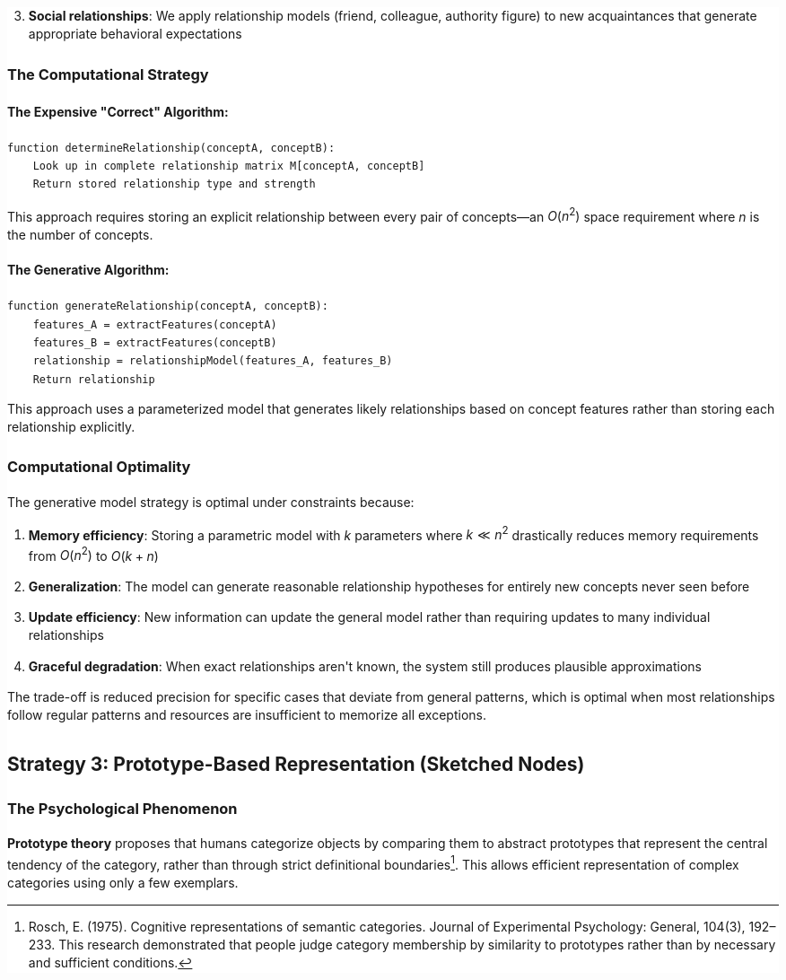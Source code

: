 3. **Social relationships**: We apply relationship models (friend, colleague, authority figure) to new acquaintances that generate appropriate behavioral expectations

[^4]: Schank, R. C., & Abelson, R. P. (1977). Scripts, plans, goals, and understanding: An inquiry into human knowledge structures. Lawrence Erlbaum. This work formalized how people use schematic knowledge structures ("scripts") to navigate common social situations.

### The Computational Strategy

#### The Expensive "Correct" Algorithm:

```
function determineRelationship(conceptA, conceptB):
    Look up in complete relationship matrix M[conceptA, conceptB]
    Return stored relationship type and strength
```

This approach requires storing an explicit relationship between every pair of concepts—an $O(n^2)$ space requirement where $n$ is the number of concepts.

#### The Generative Algorithm:

```
function generateRelationship(conceptA, conceptB):
    features_A = extractFeatures(conceptA)
    features_B = extractFeatures(conceptB)
    relationship = relationshipModel(features_A, features_B)
    Return relationship
```

This approach uses a parameterized model that generates likely relationships based on concept features rather than storing each relationship explicitly.

### Computational Optimality

The generative model strategy is optimal under constraints because:

1. **Memory efficiency**: Storing a parametric model with $k$ parameters where $k \ll n^2$ drastically reduces memory requirements from $O(n^2)$ to $O(k + n)$

2. **Generalization**: The model can generate reasonable relationship hypotheses for entirely new concepts never seen before

3. **Update efficiency**: New information can update the general model rather than requiring updates to many individual relationships

4. **Graceful degradation**: When exact relationships aren't known, the system still produces plausible approximations

The trade-off is reduced precision for specific cases that deviate from general patterns, which is optimal when most relationships follow regular patterns and resources are insufficient to memorize all exceptions.

## Strategy 3: Prototype-Based Representation (Sketched Nodes)

### The Psychological Phenomenon

**Prototype theory** proposes that humans categorize objects by comparing them to abstract prototypes that represent the central tendency of the category, rather than through strict definitional boundaries[^5]. This allows efficient representation of complex categories using only a few exemplars.


[^1]: Miller, G. A. (1956). The magical number seven, plus or minus two: Some limits on our capacity for processing information. Psychological Review, 63(2), 81–97. This seminal paper established that human working memory is limited to approximately seven items, driving the need for chunking strategies.
[^2]: Chase, W. G., & Simon, H. A. (1973). Perception in chess. Cognitive Psychology, 4(1), 55–81. This research demonstrated that chess experts chunk board positions into meaningful patterns, allowing rapid recognition rather than piece-by-piece analysis.
[^3]: Bartlett, F.C. (1932). Remembering: A Study in Experimental and Social Psychology. Cambridge University Press. This classic work introduced the concept of schemas as dynamic knowledge structures that guide perception and memory.
[^5]: Rosch, E. (1975). Cognitive representations of semantic categories. Journal of Experimental Psychology: General, 104(3), 192–233. This research demonstrated that people judge category membership by similarity to prototypes rather than by necessary and sufficient conditions.
[^6]: Lakoff, G. (1987). Women, Fire, and Dangerous Things: What Categories Reveal about the Mind. University of Chicago Press. This work explored how prototypes and radial categories structure human conceptual systems.
[^7]: Festinger, L. (1957). A Theory of Cognitive Dissonance. Stanford University Press. This influential work explored how people manage contradictory beliefs, often through compartmentalization to reduce cognitive dissonance.
[^8]: Legare, C. H., & Visala, A. (2011). Between religion and science: Integrating psychological and philosophical accounts of explanatory coexistence. Human Development, 54(3), 169-184. This research examines how people integrate seemingly incompatible religious and scientific explanations.
[^9]: Tversky, A., & Kahneman, D. (1973). Availability: A heuristic for judging frequency and probability. Cognitive Psychology, 5(2), 207–232. This paper introduced the availability heuristic as a mental shortcut that relies on immediate examples that come to mind.
[^10]: Nickerson, R. S. (1998). Confirmation bias: A ubiquitous phenomenon in many guises. Review of General Psychology, 2(2), 175–220. This comprehensive review documents confirmation bias across many domains and explains its cognitive foundations.
[^11]: Simon, H. A. (1956). Rational choice and the structure of the environment. Psychological Review, 63(2), 129–138. Herbert Simon introduced the concept of satisficing as a bounded rationality strategy that seeks adequacy rather than optimality.
[^12]: Loftus, E. F. (2005). Planting misinformation in the human mind: A 30-year investigation of the malleability of memory. Learning & Memory, 12(4), 361–366. This paper reviews research showing how memory reconstructs rather than reproduces past events.
[^13]: Kahneman, D., & Frederick, S. (2002). Representativeness revisited: Attribute substitution in intuitive judgment. In T. Gilovich, D. Griffin, & D. Kahneman (Eds.), Heuristics and biases: The psychology of intuitive judgment (pp. 49–81). Cambridge University Press. This paper introduced the concept of attribute substitution as a general mechanism underlying many cognitive biases.
[^14]: Tversky, A., & Kahneman, D. (1974). Judgment under uncertainty: Heuristics and biases. Science, 185(4157), 1124–1131. While not focused specifically on logical fallacies, this paper established how seemingly irrational cognitive shortcuts serve pragmatic functions.